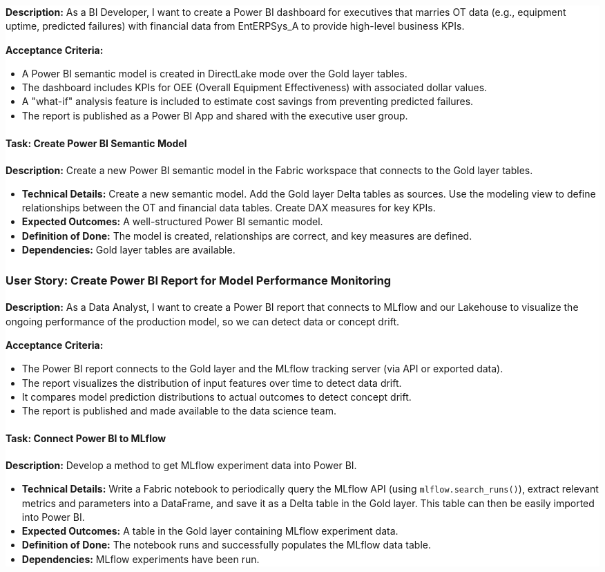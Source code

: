 **Description:** As a BI Developer, I want to create a Power BI dashboard for executives that marries OT data (e.g., equipment uptime, predicted failures) with financial data from EntERPSys_A to provide high-level business KPIs.

**Acceptance Criteria:**
- A Power BI semantic model is created in DirectLake mode over the Gold layer tables.
- The dashboard includes KPIs for OEE (Overall Equipment Effectiveness) with associated dollar values.
- A "what-if" analysis feature is included to estimate cost savings from preventing predicted failures.
- The report is published as a Power BI App and shared with the executive user group.

#### Task: Create Power BI Semantic Model
**Description:** Create a new Power BI semantic model in the Fabric workspace that connects to the Gold layer tables.
- **Technical Details:** Create a new semantic model. Add the Gold layer Delta tables as sources. Use the modeling view to define relationships between the OT and financial data tables. Create DAX measures for key KPIs.
- **Expected Outcomes:** A well-structured Power BI semantic model.
- **Definition of Done:** The model is created, relationships are correct, and key measures are defined.
- **Dependencies:** Gold layer tables are available.

### User Story: Create Power BI Report for Model Performance Monitoring

**Description:** As a Data Analyst, I want to create a Power BI report that connects to MLflow and our Lakehouse to visualize the ongoing performance of the production model, so we can detect data or concept drift.

**Acceptance Criteria:**
- The Power BI report connects to the Gold layer and the MLflow tracking server (via API or exported data).
- The report visualizes the distribution of input features over time to detect data drift.
- It compares model prediction distributions to actual outcomes to detect concept drift.
- The report is published and made available to the data science team.

#### Task: Connect Power BI to MLflow
**Description:** Develop a method to get MLflow experiment data into Power BI.
- **Technical Details:** Write a Fabric notebook to periodically query the MLflow API (using `mlflow.search_runs()`), extract relevant metrics and parameters into a DataFrame, and save it as a Delta table in the Gold layer. This table can then be easily imported into Power BI.
- **Expected Outcomes:** A table in the Gold layer containing MLflow experiment data.
- **Definition of Done:** The notebook runs and successfully populates the MLflow data table.
- **Dependencies:** MLflow experiments have been run.